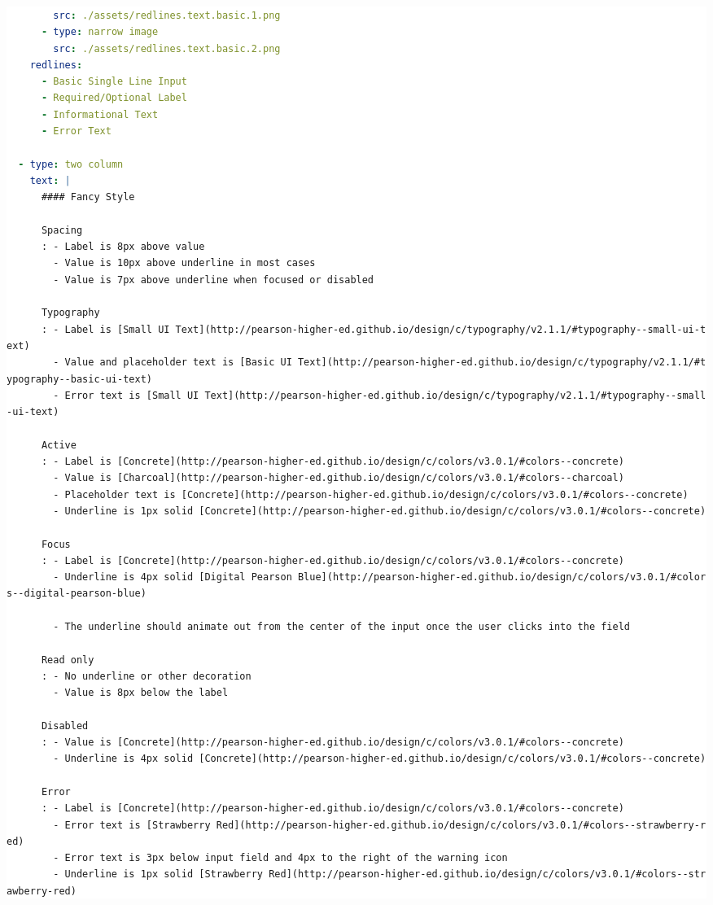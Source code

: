 ```yaml
        src: ./assets/redlines.text.basic.1.png
      - type: narrow image
        src: ./assets/redlines.text.basic.2.png
    redlines:
      - Basic Single Line Input
      - Required/Optional Label
      - Informational Text
      - Error Text

  - type: two column
    text: |
      #### Fancy Style

      Spacing
      : - Label is 8px above value
        - Value is 10px above underline in most cases
        - Value is 7px above underline when focused or disabled

      Typography
      : - Label is [Small UI Text](http://pearson-higher-ed.github.io/design/c/typography/v2.1.1/#typography--small-ui-text)
        - Value and placeholder text is [Basic UI Text](http://pearson-higher-ed.github.io/design/c/typography/v2.1.1/#typography--basic-ui-text)
        - Error text is [Small UI Text](http://pearson-higher-ed.github.io/design/c/typography/v2.1.1/#typography--small-ui-text)

      Active
      : - Label is [Concrete](http://pearson-higher-ed.github.io/design/c/colors/v3.0.1/#colors--concrete)
        - Value is [Charcoal](http://pearson-higher-ed.github.io/design/c/colors/v3.0.1/#colors--charcoal)
        - Placeholder text is [Concrete](http://pearson-higher-ed.github.io/design/c/colors/v3.0.1/#colors--concrete)
        - Underline is 1px solid [Concrete](http://pearson-higher-ed.github.io/design/c/colors/v3.0.1/#colors--concrete)

      Focus
      : - Label is [Concrete](http://pearson-higher-ed.github.io/design/c/colors/v3.0.1/#colors--concrete)
        - Underline is 4px solid [Digital Pearson Blue](http://pearson-higher-ed.github.io/design/c/colors/v3.0.1/#colors--digital-pearson-blue)

        - The underline should animate out from the center of the input once the user clicks into the field

      Read only
      : - No underline or other decoration
        - Value is 8px below the label

      Disabled
      : - Value is [Concrete](http://pearson-higher-ed.github.io/design/c/colors/v3.0.1/#colors--concrete)
        - Underline is 4px solid [Concrete](http://pearson-higher-ed.github.io/design/c/colors/v3.0.1/#colors--concrete)

      Error
      : - Label is [Concrete](http://pearson-higher-ed.github.io/design/c/colors/v3.0.1/#colors--concrete)
        - Error text is [Strawberry Red](http://pearson-higher-ed.github.io/design/c/colors/v3.0.1/#colors--strawberry-red)
        - Error text is 3px below input field and 4px to the right of the warning icon
        - Underline is 1px solid [Strawberry Red](http://pearson-higher-ed.github.io/design/c/colors/v3.0.1/#colors--strawberry-red)
```